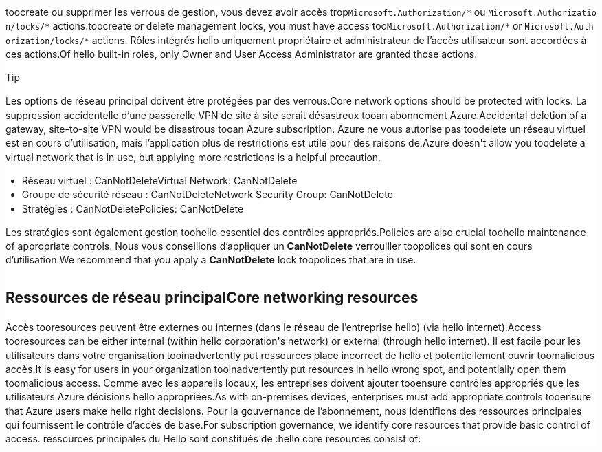 <span data-ttu-id="e9c11-302">toocreate ou supprimer les verrous de gestion, vous devez avoir accès trop`Microsoft.Authorization/*` ou `Microsoft.Authorization/locks/*` actions.</span><span class="sxs-lookup"><span data-stu-id="e9c11-302">toocreate or delete management locks, you must have access too`Microsoft.Authorization/*` or `Microsoft.Authorization/locks/*` actions.</span></span>
<span data-ttu-id="e9c11-303">Rôles intégrés hello uniquement propriétaire et administrateur de l’accès utilisateur sont accordées à ces actions.</span><span class="sxs-lookup"><span data-stu-id="e9c11-303">Of hello built-in roles, only Owner and User Access Administrator are granted those actions.</span></span>

> [!TIP]
> <span data-ttu-id="e9c11-304">Les options de réseau principal doivent être protégées par des verrous.</span><span class="sxs-lookup"><span data-stu-id="e9c11-304">Core network options should be protected with locks.</span></span> <span data-ttu-id="e9c11-305">La suppression accidentelle d’une passerelle VPN de site à site serait désastreux tooan abonnement Azure.</span><span class="sxs-lookup"><span data-stu-id="e9c11-305">Accidental deletion of a gateway, site-to-site VPN would be disastrous tooan Azure subscription.</span></span> <span data-ttu-id="e9c11-306">Azure ne vous autorise pas toodelete un réseau virtuel est en cours d’utilisation, mais l’application plus de restrictions est utile pour des raisons de.</span><span class="sxs-lookup"><span data-stu-id="e9c11-306">Azure doesn't allow you toodelete a virtual network that is in use, but applying more restrictions is a helpful precaution.</span></span> 
> 
> * <span data-ttu-id="e9c11-307">Réseau virtuel : CanNotDelete</span><span class="sxs-lookup"><span data-stu-id="e9c11-307">Virtual Network: CanNotDelete</span></span>
> * <span data-ttu-id="e9c11-308">Groupe de sécurité réseau : CanNotDelete</span><span class="sxs-lookup"><span data-stu-id="e9c11-308">Network Security Group: CanNotDelete</span></span>
> * <span data-ttu-id="e9c11-309">Stratégies : CanNotDelete</span><span class="sxs-lookup"><span data-stu-id="e9c11-309">Policies: CanNotDelete</span></span>
> 
> <span data-ttu-id="e9c11-310">Les stratégies sont également gestion toohello essentiel des contrôles appropriés.</span><span class="sxs-lookup"><span data-stu-id="e9c11-310">Policies are also crucial toohello maintenance of appropriate controls.</span></span> <span data-ttu-id="e9c11-311">Nous vous conseillons d’appliquer un **CanNotDelete** verrouiller toopolices qui sont en cours d’utilisation.</span><span class="sxs-lookup"><span data-stu-id="e9c11-311">We recommend that you apply a **CanNotDelete** lock toopolices that are in use.</span></span>

## <a name="core-networking-resources"></a><span data-ttu-id="e9c11-312">Ressources de réseau principal</span><span class="sxs-lookup"><span data-stu-id="e9c11-312">Core networking resources</span></span>
<span data-ttu-id="e9c11-313">Accès tooresources peuvent être externes ou internes (dans le réseau de l’entreprise hello) (via hello internet).</span><span class="sxs-lookup"><span data-stu-id="e9c11-313">Access tooresources can be either internal (within hello corporation's network) or external (through hello internet).</span></span> <span data-ttu-id="e9c11-314">Il est facile pour les utilisateurs dans votre organisation tooinadvertently put ressources place incorrect de hello et potentiellement ouvrir toomalicious accès.</span><span class="sxs-lookup"><span data-stu-id="e9c11-314">It is easy for users in your organization tooinadvertently put resources in hello wrong spot, and potentially open them toomalicious access.</span></span> <span data-ttu-id="e9c11-315">Comme avec les appareils locaux, les entreprises doivent ajouter tooensure contrôles appropriés que les utilisateurs Azure décisions hello appropriées.</span><span class="sxs-lookup"><span data-stu-id="e9c11-315">As with on-premises devices, enterprises must add appropriate controls tooensure that Azure users make hello right decisions.</span></span> <span data-ttu-id="e9c11-316">Pour la gouvernance de l’abonnement, nous identifions des ressources principales qui fournissent le contrôle d’accès de base.</span><span class="sxs-lookup"><span data-stu-id="e9c11-316">For subscription governance, we identify core resources that provide basic control of access.</span></span> <span data-ttu-id="e9c11-317">ressources principales du Hello sont constitués de :</span><span class="sxs-lookup"><span data-stu-id="e9c11-317">hello core resources consist of:</span></span>
